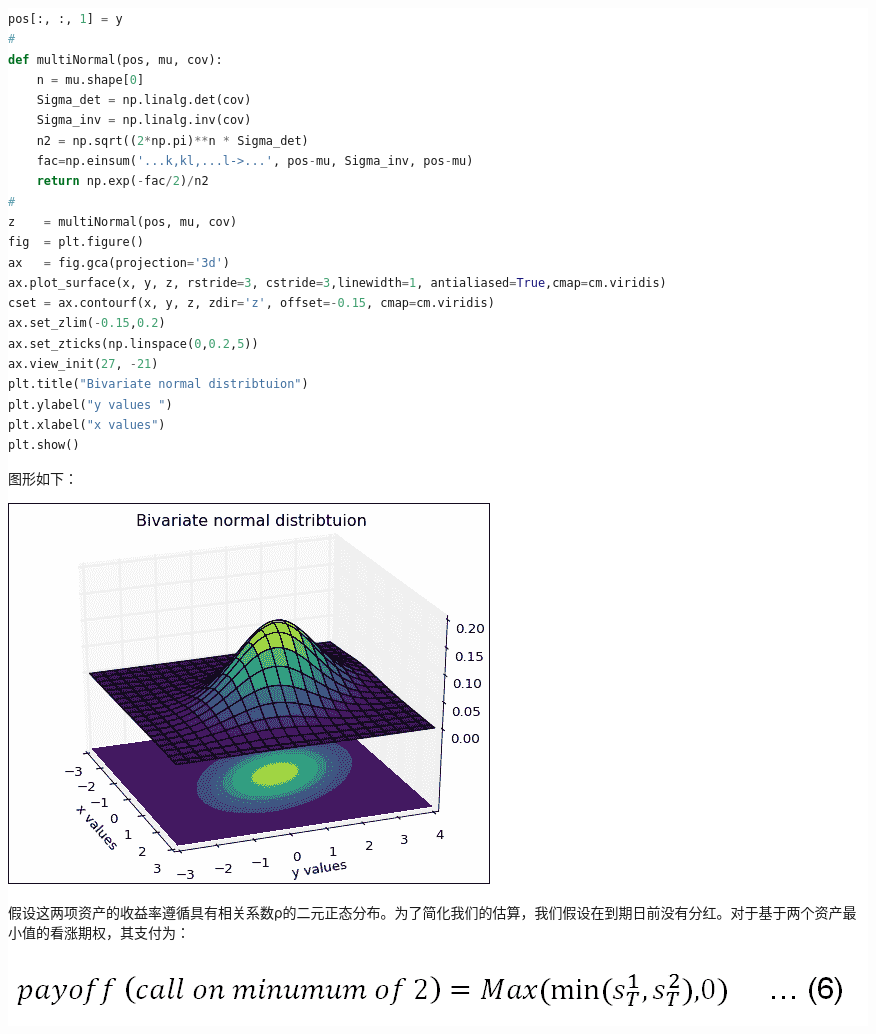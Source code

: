 ```py
pos[:, :, 1] = y
#
def multiNormal(pos, mu, cov):
    n = mu.shape[0]
    Sigma_det = np.linalg.det(cov)
    Sigma_inv = np.linalg.inv(cov)
    n2 = np.sqrt((2*np.pi)**n * Sigma_det)
    fac=np.einsum('...k,kl,...l->...', pos-mu, Sigma_inv, pos-mu)
    return np.exp(-fac/2)/n2
#
z    = multiNormal(pos, mu, cov)
fig  = plt.figure()
ax   = fig.gca(projection='3d')
ax.plot_surface(x, y, z, rstride=3, cstride=3,linewidth=1, antialiased=True,cmap=cm.viridis)
cset = ax.contourf(x, y, z, zdir='z', offset=-0.15, cmap=cm.viridis)
ax.set_zlim(-0.15,0.2)
ax.set_zticks(np.linspace(0,0.2,5))
ax.view_init(27, -21)
plt.title("Bivariate normal distribtuion")
plt.ylabel("y values ")
plt.xlabel("x values")
plt.show()
```

图形如下：

![彩虹期权](img/B06175_14_02.jpg)

假设这两项资产的收益率遵循具有相关系数ρ的二元正态分布。为了简化我们的估算，我们假设在到期日前没有分红。对于基于两个资产最小值的看涨期权，其支付为：

![彩虹期权](img/B06175_14_08.jpg)
